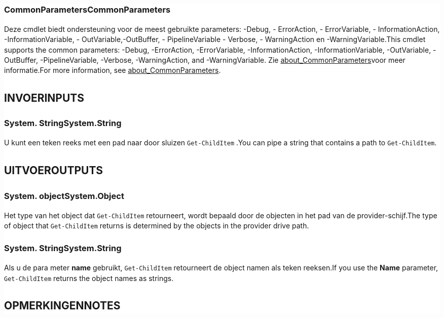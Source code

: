 ### <span data-ttu-id="38162-299">CommonParameters</span><span class="sxs-lookup"><span data-stu-id="38162-299">CommonParameters</span></span>

<span data-ttu-id="38162-300">Deze cmdlet biedt ondersteuning voor de meest gebruikte parameters: -Debug, - ErrorAction, - ErrorVariable, - InformationAction, -InformationVariable, - OutVariable,-OutBuffer, - PipelineVariable - Verbose, - WarningAction en -WarningVariable.</span><span class="sxs-lookup"><span data-stu-id="38162-300">This cmdlet supports the common parameters: -Debug, -ErrorAction, -ErrorVariable, -InformationAction, -InformationVariable, -OutVariable, -OutBuffer, -PipelineVariable, -Verbose, -WarningAction, and -WarningVariable.</span></span> <span data-ttu-id="38162-301">Zie [about_CommonParameters](https://go.microsoft.com/fwlink/?LinkID=113216)voor meer informatie.</span><span class="sxs-lookup"><span data-stu-id="38162-301">For more information, see [about_CommonParameters](https://go.microsoft.com/fwlink/?LinkID=113216).</span></span>

## <span data-ttu-id="38162-302">INVOER</span><span class="sxs-lookup"><span data-stu-id="38162-302">INPUTS</span></span>

### <span data-ttu-id="38162-303">System. String</span><span class="sxs-lookup"><span data-stu-id="38162-303">System.String</span></span>

<span data-ttu-id="38162-304">U kunt een teken reeks met een pad naar door sluizen `Get-ChildItem` .</span><span class="sxs-lookup"><span data-stu-id="38162-304">You can pipe a string that contains a path to `Get-ChildItem`.</span></span>

## <span data-ttu-id="38162-305">UITVOER</span><span class="sxs-lookup"><span data-stu-id="38162-305">OUTPUTS</span></span>

### <span data-ttu-id="38162-306">System. object</span><span class="sxs-lookup"><span data-stu-id="38162-306">System.Object</span></span>

<span data-ttu-id="38162-307">Het type van het object dat `Get-ChildItem` retourneert, wordt bepaald door de objecten in het pad van de provider-schijf.</span><span class="sxs-lookup"><span data-stu-id="38162-307">The type of object that `Get-ChildItem` returns is determined by the objects in the provider drive path.</span></span>

### <span data-ttu-id="38162-308">System. String</span><span class="sxs-lookup"><span data-stu-id="38162-308">System.String</span></span>

<span data-ttu-id="38162-309">Als u de para meter **name** gebruikt, `Get-ChildItem` retourneert de object namen als teken reeksen.</span><span class="sxs-lookup"><span data-stu-id="38162-309">If you use the **Name** parameter, `Get-ChildItem` returns the object names as strings.</span></span>

## <span data-ttu-id="38162-310">OPMERKINGEN</span><span class="sxs-lookup"><span data-stu-id="38162-310">NOTES</span></span>
